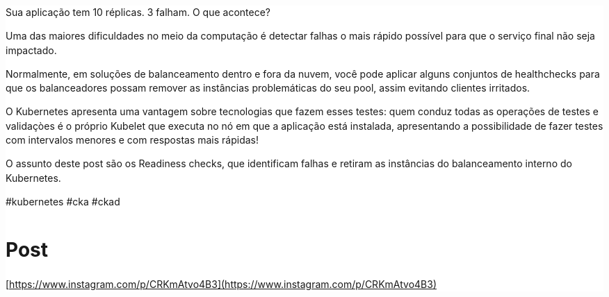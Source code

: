 
Sua aplicação tem 10 réplicas. 3 falham. O que acontece?

Uma das maiores dificuldades no meio da computação é detectar falhas o mais rápido possível para que o serviço final não seja impactado. 

Normalmente, em soluções de balanceamento dentro e fora da nuvem, você pode aplicar alguns conjuntos de healthchecks para que os balanceadores possam remover as instâncias problemáticas do seu pool, assim evitando clientes irritados.

O Kubernetes apresenta uma vantagem sobre tecnologias que fazem esses testes: quem conduz todas as operações de testes e validaçòes é o próprio Kubelet que executa no nó em que a aplicação está instalada, apresentando a possibilidade de fazer testes com intervalos menores e com respostas mais rápidas!

O assunto deste post são os Readiness checks, que identificam falhas e retiram as instâncias do balanceamento interno do Kubernetes.

#kubernetes #cka #ckad


# Post 
[https://www.instagram.com/p/CRKmAtvo4B3](https://www.instagram.com/p/CRKmAtvo4B3)
